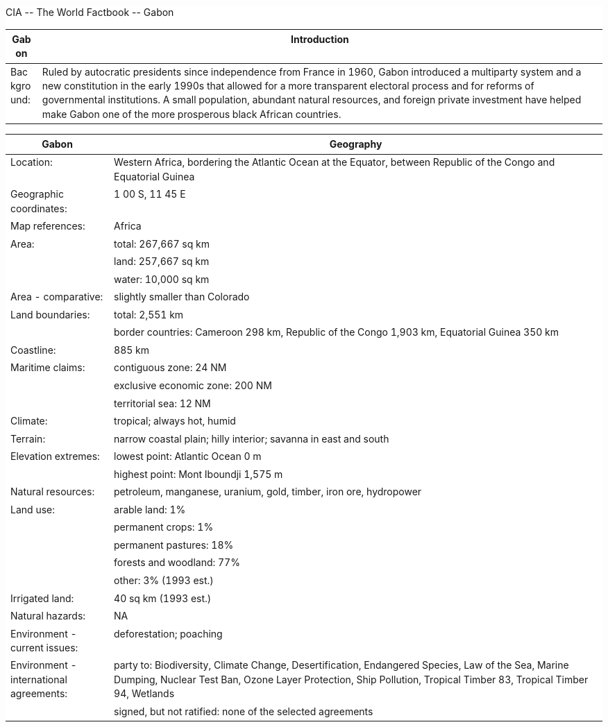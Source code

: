 CIA -- The World Factbook -- Gabon

| Gabon | Introduction |
| --- | --- |
| Background: | Ruled by autocratic presidents since independence from France in 1960, Gabon introduced a multiparty system and a new constitution in the early 1990s that allowed for a more transparent electoral process and for reforms of governmental institutions. A small population, abundant natural resources, and foreign private investment have helped make Gabon one of the more prosperous black African countries. |

| Gabon | Geography |
| --- | --- |
| Location: | Western Africa, bordering the Atlantic Ocean at the Equator, between Republic of the Congo and Equatorial Guinea |
| Geographic coordinates: | 1 00 S, 11 45 E |
| Map references: | Africa |
| Area: | total: 267,667 sq km |
| | land: 257,667 sq km |
| | water: 10,000 sq km |
| Area - comparative: | slightly smaller than Colorado |
| Land boundaries: | total: 2,551 km |
| | border countries: Cameroon 298 km, Republic of the Congo 1,903 km, Equatorial Guinea 350 km |
| Coastline: | 885 km |
| Maritime claims: | contiguous zone: 24 NM |
| | exclusive economic zone: 200 NM |
| | territorial sea: 12 NM |
| Climate: | tropical; always hot, humid |
| Terrain: | narrow coastal plain; hilly interior; savanna in east and south |
| Elevation extremes: | lowest point: Atlantic Ocean 0 m |
| | highest point: Mont Iboundji 1,575 m |
| Natural resources: | petroleum, manganese, uranium, gold, timber, iron ore, hydropower |
| Land use: | arable land: 1% |
| | permanent crops: 1% |
| | permanent pastures: 18% |
| | forests and woodland: 77% |
| | other: 3% (1993 est.) |
| Irrigated land: | 40 sq km (1993 est.) |
| Natural hazards: | NA |
| Environment - current issues: | deforestation; poaching |
| Environment - international agreements: | party to: Biodiversity, Climate Change, Desertification, Endangered Species, Law of the Sea, Marine Dumping, Nuclear Test Ban, Ozone Layer Protection, Ship Pollution, Tropical Timber 83, Tropical Timber 94, Wetlands |
| | signed, but not ratified: none of the selected agreements |
